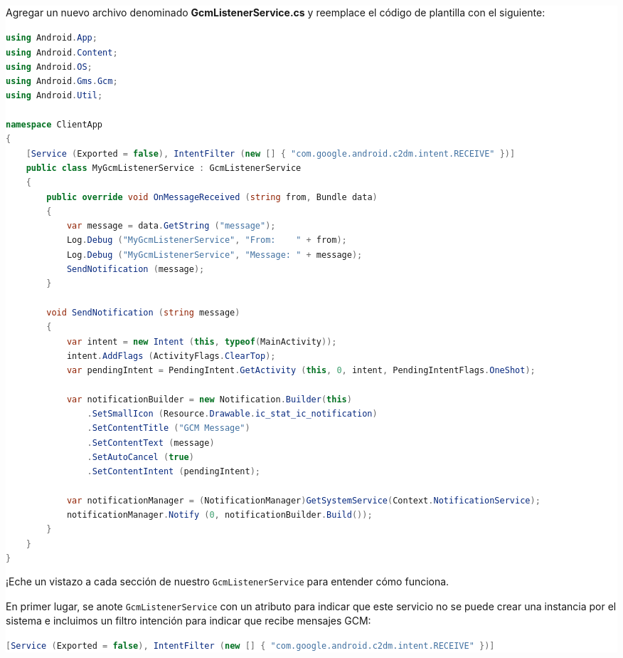 Agregar un nuevo archivo denominado **GcmListenerService.cs** y reemplace el código de plantilla con el siguiente:

```csharp
using Android.App;
using Android.Content;
using Android.OS;
using Android.Gms.Gcm;
using Android.Util;

namespace ClientApp
{
    [Service (Exported = false), IntentFilter (new [] { "com.google.android.c2dm.intent.RECEIVE" })]
    public class MyGcmListenerService : GcmListenerService
    {
        public override void OnMessageReceived (string from, Bundle data)
        {
            var message = data.GetString ("message");
            Log.Debug ("MyGcmListenerService", "From:    " + from);
            Log.Debug ("MyGcmListenerService", "Message: " + message);
            SendNotification (message);
        }

        void SendNotification (string message)
        {
            var intent = new Intent (this, typeof(MainActivity));
            intent.AddFlags (ActivityFlags.ClearTop);
            var pendingIntent = PendingIntent.GetActivity (this, 0, intent, PendingIntentFlags.OneShot);

            var notificationBuilder = new Notification.Builder(this)
                .SetSmallIcon (Resource.Drawable.ic_stat_ic_notification)
                .SetContentTitle ("GCM Message")
                .SetContentText (message)
                .SetAutoCancel (true)
                .SetContentIntent (pendingIntent);

            var notificationManager = (NotificationManager)GetSystemService(Context.NotificationService);
            notificationManager.Notify (0, notificationBuilder.Build());
        }
    }
}
```

¡Eche un vistazo a cada sección de nuestro `GcmListenerService` para entender cómo funciona. 

En primer lugar, se anote `GcmListenerService` con un atributo para indicar que este servicio no se puede crear una instancia por el sistema e incluimos un filtro intención para indicar que recibe mensajes GCM: 

```csharp
[Service (Exported = false), IntentFilter (new [] { "com.google.android.c2dm.intent.RECEIVE" })]
```
